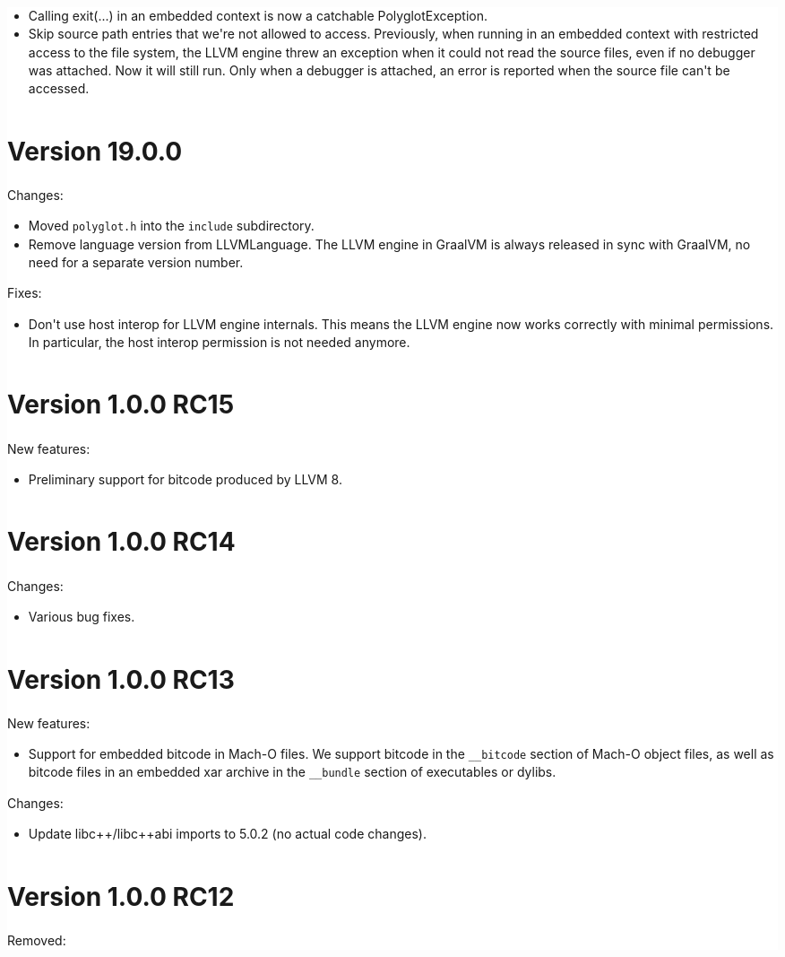 * Calling exit(...) in an embedded context is now a catchable PolyglotException.
* Skip source path entries that we're not allowed to access.
  Previously, when running in an embedded context with restricted access to the
  file system, the LLVM engine threw an exception when it could not read the
  source files, even if no debugger was attached. Now it will still run. Only
  when a debugger is attached, an error is reported when the source file can't
  be accessed.

# Version 19.0.0

Changes:

* Moved `polyglot.h` into the `include` subdirectory.
* Remove language version from LLVMLanguage.
  The LLVM engine in GraalVM is always released in sync with GraalVM, no need for
  a separate version number.

Fixes:

* Don't use host interop for LLVM engine internals.
  This means the LLVM engine now works correctly with minimal permissions. In particular,
  the host interop permission is not needed anymore.

# Version 1.0.0 RC15

New features:

* Preliminary support for bitcode produced by LLVM 8.

# Version 1.0.0 RC14

Changes:

* Various bug fixes.

# Version 1.0.0 RC13

New features:

* Support for embedded bitcode in Mach-O files.
  We support bitcode in the `__bitcode` section of Mach-O object files,
  as well as bitcode files in an embedded xar archive in the `__bundle` section of
  executables or dylibs.

Changes:

* Update libc++/libc++abi imports to 5.0.2 (no actual code changes).

# Version 1.0.0 RC12

Removed:

